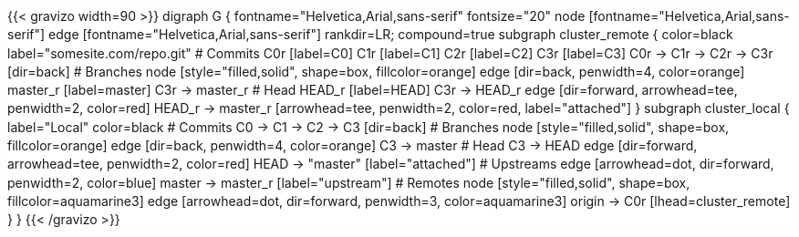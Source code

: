 {{< gravizo width=90 >}}
digraph G {
  fontname="Helvetica,Arial,sans-serif"
  fontsize="20"
  node [fontname="Helvetica,Arial,sans-serif"]
  edge [fontname="Helvetica,Arial,sans-serif"]
  rankdir=LR;
  compound=true
  subgraph cluster_remote {
    color=black
    label="somesite.com/repo.git"
    # Commits
    C0r [label=C0]
    C1r [label=C1]
    C2r [label=C2]
    C3r [label=C3]
    C0r -> C1r -> C2r -> C3r [dir=back]
    # Branches
    node [style="filled,solid", shape=box, fillcolor=orange]
    edge [dir=back, penwidth=4, color=orange]
    master_r [label=master]
    C3r -> master_r
    # Head
    HEAD_r [label=HEAD]
    C3r -> HEAD_r
    edge [dir=forward, arrowhead=tee, penwidth=2, color=red]
    HEAD_r -> master_r [arrowhead=tee, penwidth=2, color=red, label="attached"]
  }
  subgraph cluster_local {
    label="Local"
    color=black
    # Commits
    C0 -> C1 -> C2 -> C3 [dir=back]
    # Branches
    node [style="filled,solid", shape=box, fillcolor=orange]
    edge [dir=back, penwidth=4, color=orange]
    C3 -> master
    # Head
    C3 -> HEAD
    edge [dir=forward, arrowhead=tee, penwidth=2, color=red]
    HEAD -> "master" [label="attached"]
    # Upstreams
    edge [arrowhead=dot, dir=forward, penwidth=2, color=blue]
    master -> master_r [label="upstream"]
    # Remotes
    node [style="filled,solid", shape=box, fillcolor=aquamarine3]
    edge [arrowhead=dot, dir=forward, penwidth=3, color=aquamarine3]
    origin -> C0r [lhead=cluster_remote]
  }
}
{{< /gravizo >}}